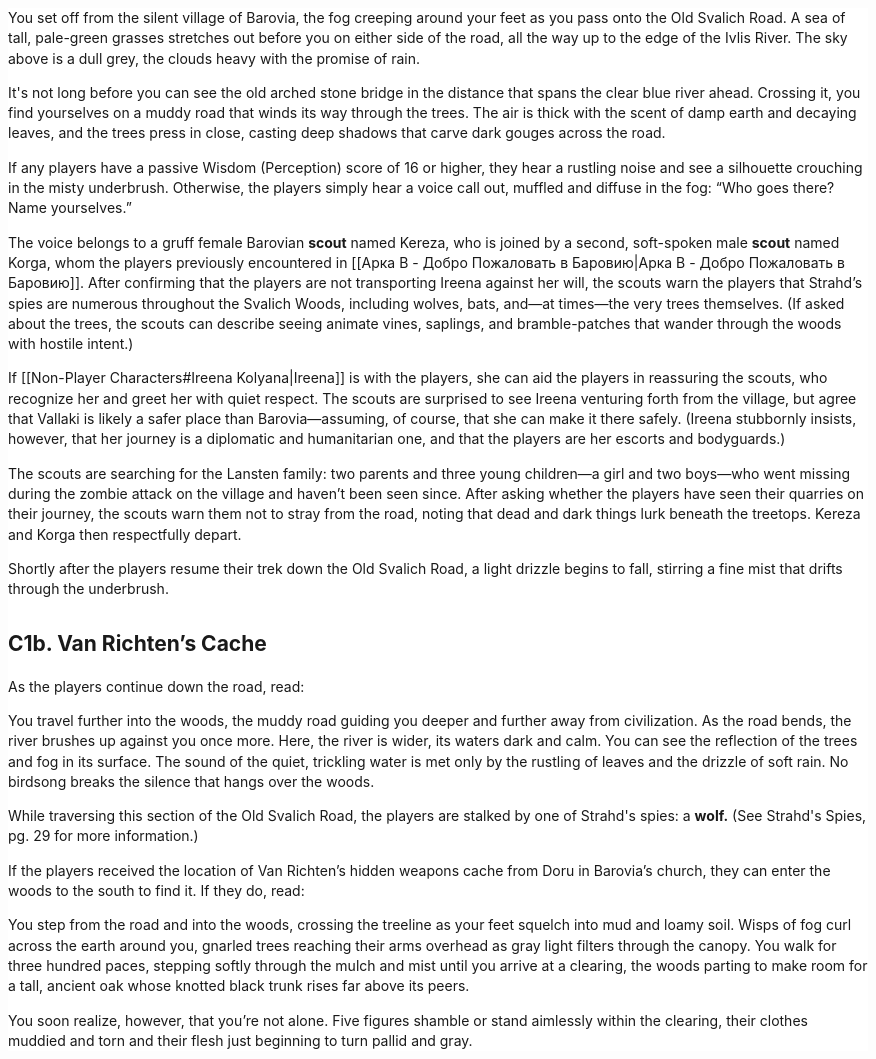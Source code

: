 <div class="description"><p>You set off from the silent village of Barovia, the fog creeping around your feet as you pass onto the Old Svalich Road. A sea of tall, pale-green grasses stretches out before you on either side of the road, all the way up to the edge of the Ivlis River. The sky above is a dull grey, the clouds heavy with the promise of rain.</p>
<p>It's not long before you can see the old arched stone bridge in the distance that spans the clear blue river ahead. Crossing it, you find yourselves on a muddy road that winds its way through the trees. The air is thick with the scent of damp earth and decaying leaves, and the trees press in close, casting deep shadows that carve dark gouges across the road.</p></div>

If any players have a passive Wisdom (Perception) score of 16 or higher, they hear a rustling noise and see a silhouette crouching in the misty underbrush. Otherwise, the players simply hear a voice call out, muffled and diffuse in the fog: “Who goes there? Name yourselves.”

The voice belongs to a gruff female Barovian **scout** named Kereza, who is joined by a second, soft-spoken male **scout** named Korga, whom the players previously encountered in [[Арка B - Добро Пожаловать в Баровию|Арка B - Добро Пожаловать в Баровию]]. After confirming that the players are not transporting Ireena against her will, the scouts warn the players that Strahd’s spies are numerous throughout the Svalich Woods, including wolves, bats, and—at times—the very trees themselves. (If asked about the trees, the scouts can describe seeing animate vines, saplings, and bramble-patches that wander through the woods with hostile intent.)

If [[Non-Player Characters#Ireena Kolyana|Ireena]] is with the players, she can aid the players in reassuring the scouts, who recognize her and greet her with quiet respect. The scouts are surprised to see Ireena venturing forth from the village, but agree that Vallaki is likely a safer place than Barovia—assuming, of course, that she can make it there safely. (Ireena stubbornly insists, however, that her journey is a diplomatic and humanitarian one, and that the players are her escorts and bodyguards.)

The scouts are searching for the Lansten family: two parents and three young children—a girl and two boys—who went missing during the zombie attack on the village and haven’t been seen since. After asking whether the players have seen their quarries on their journey, the scouts warn them not to stray from the road, noting that dead and dark things lurk beneath the treetops. Kereza and Korga then respectfully depart.

Shortly after the players resume their trek down the Old Svalich Road, a light drizzle begins to fall, stirring a fine mist that drifts through the underbrush.
## C1b. Van Richten’s Cache
As the players continue down the road, read:

<div class="description"><p>You travel further into the woods, the muddy road guiding you deeper and further away from civilization. As the road bends, the river brushes up against you once more. Here, the river is wider, its waters dark and calm. You can see the reflection of the trees and fog in its surface. The sound of the quiet, trickling water is met only by the rustling of leaves and the drizzle of soft rain. No birdsong breaks the silence that hangs over the woods.</p></div>

While traversing this section of the Old Svalich Road, the players are stalked by one of Strahd's spies: a **wolf.** (See <span class="citation">Strahd's Spies, pg. 29</span> for more information.)

If the players received the location of Van Richten’s hidden weapons cache from Doru in Barovia’s church, they can enter the woods to the south to find it. If they do, read:

<div class="description">
<p>You step from the road and into the woods, crossing the treeline as your feet squelch into mud and loamy soil. Wisps of fog curl across the earth around you, gnarled trees reaching their arms overhead as gray light filters through the canopy. You walk for three hundred paces, stepping softly through the mulch and mist until you arrive at a clearing, the woods parting to make room for a tall, ancient oak whose knotted black trunk rises far above its peers.</p>
<p>You soon realize, however, that you’re not alone. Five figures shamble or stand aimlessly within the clearing, their clothes muddied and torn and their flesh just beginning to turn pallid and gray. </p>
</div>
